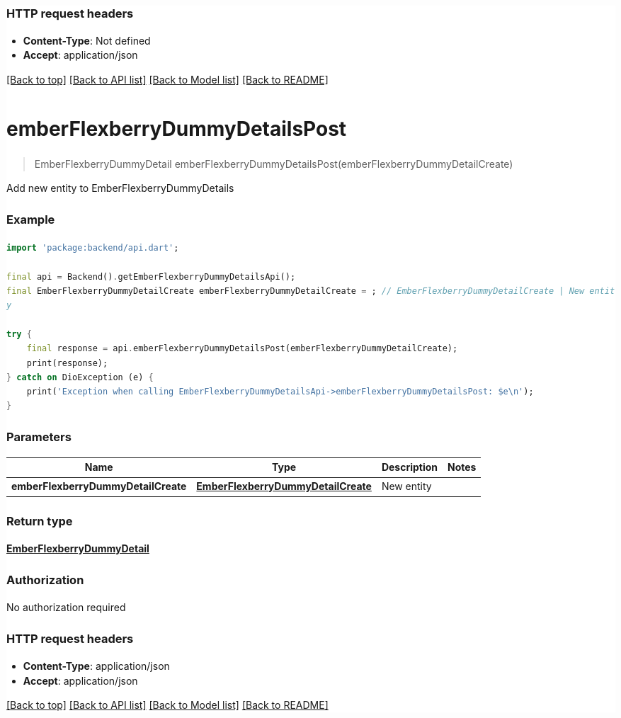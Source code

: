 ### HTTP request headers

 - **Content-Type**: Not defined
 - **Accept**: application/json

[[Back to top]](#) [[Back to API list]](../README.md#documentation-for-api-endpoints) [[Back to Model list]](../README.md#documentation-for-models) [[Back to README]](../README.md)

# **emberFlexberryDummyDetailsPost**
> EmberFlexberryDummyDetail emberFlexberryDummyDetailsPost(emberFlexberryDummyDetailCreate)

Add new entity to EmberFlexberryDummyDetails

### Example
```dart
import 'package:backend/api.dart';

final api = Backend().getEmberFlexberryDummyDetailsApi();
final EmberFlexberryDummyDetailCreate emberFlexberryDummyDetailCreate = ; // EmberFlexberryDummyDetailCreate | New entity

try {
    final response = api.emberFlexberryDummyDetailsPost(emberFlexberryDummyDetailCreate);
    print(response);
} catch on DioException (e) {
    print('Exception when calling EmberFlexberryDummyDetailsApi->emberFlexberryDummyDetailsPost: $e\n');
}
```

### Parameters

Name | Type | Description  | Notes
------------- | ------------- | ------------- | -------------
 **emberFlexberryDummyDetailCreate** | [**EmberFlexberryDummyDetailCreate**](EmberFlexberryDummyDetailCreate.md)| New entity | 

### Return type

[**EmberFlexberryDummyDetail**](EmberFlexberryDummyDetail.md)

### Authorization

No authorization required

### HTTP request headers

 - **Content-Type**: application/json
 - **Accept**: application/json

[[Back to top]](#) [[Back to API list]](../README.md#documentation-for-api-endpoints) [[Back to Model list]](../README.md#documentation-for-models) [[Back to README]](../README.md)
